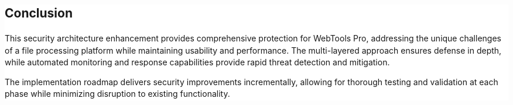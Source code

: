 ## Conclusion

This security architecture enhancement provides comprehensive protection for WebTools Pro, addressing the unique challenges of a file processing platform while maintaining usability and performance. The multi-layered approach ensures defense in depth, while automated monitoring and response capabilities provide rapid threat detection and mitigation.

The implementation roadmap delivers security improvements incrementally, allowing for thorough testing and validation at each phase while minimizing disruption to existing functionality.

